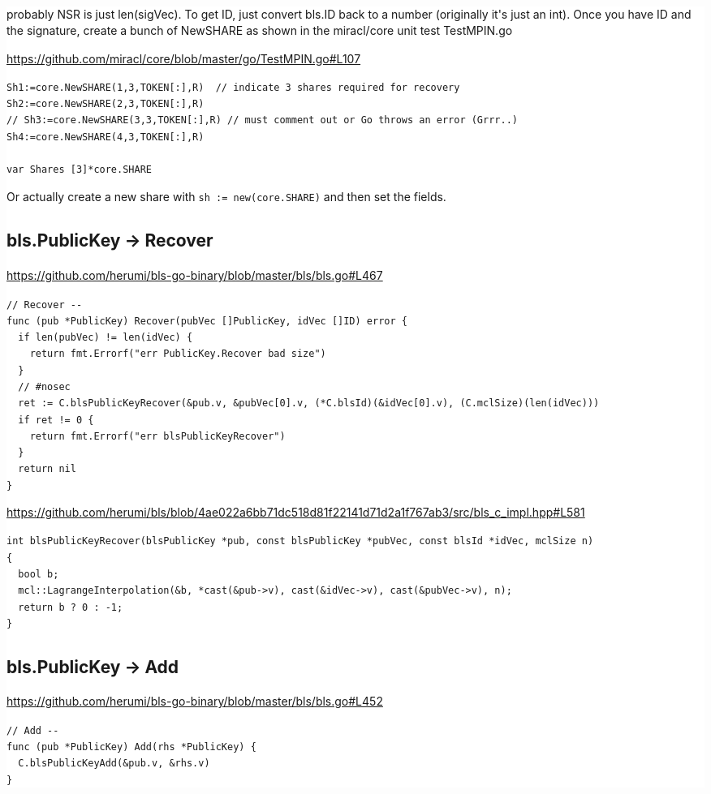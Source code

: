 probably NSR is just len(sigVec).
To get ID, just convert bls.ID back to a number (originally it's just an int).
Once you have ID and the signature, create a bunch of NewSHARE as shown in
the miracl/core unit test TestMPIN.go

  <https://github.com/miracl/core/blob/master/go/TestMPIN.go#L107>
  ```
  Sh1:=core.NewSHARE(1,3,TOKEN[:],R)  // indicate 3 shares required for recovery
  Sh2:=core.NewSHARE(2,3,TOKEN[:],R)
  // Sh3:=core.NewSHARE(3,3,TOKEN[:],R)	// must comment out or Go throws an error (Grrr..)
  Sh4:=core.NewSHARE(4,3,TOKEN[:],R)

  var Shares [3]*core.SHARE
  ```

Or actually create a new share with `sh := new(core.SHARE)` and then set the
fields.

## bls.PublicKey -> Recover

  <https://github.com/herumi/bls-go-binary/blob/master/bls/bls.go#L467>
  ```
  // Recover --
  func (pub *PublicKey) Recover(pubVec []PublicKey, idVec []ID) error {
    if len(pubVec) != len(idVec) {
      return fmt.Errorf("err PublicKey.Recover bad size")
    }
    // #nosec
    ret := C.blsPublicKeyRecover(&pub.v, &pubVec[0].v, (*C.blsId)(&idVec[0].v), (C.mclSize)(len(idVec)))
    if ret != 0 {
      return fmt.Errorf("err blsPublicKeyRecover")
    }
    return nil
  }
  ```

  <https://github.com/herumi/bls/blob/4ae022a6bb71dc518d81f22141d71d2a1f767ab3/src/bls_c_impl.hpp#L581>
  ```
  int blsPublicKeyRecover(blsPublicKey *pub, const blsPublicKey *pubVec, const blsId *idVec, mclSize n)
  {
    bool b;
    mcl::LagrangeInterpolation(&b, *cast(&pub->v), cast(&idVec->v), cast(&pubVec->v), n);
    return b ? 0 : -1;
  }
  ```

## bls.PublicKey -> Add

  <https://github.com/herumi/bls-go-binary/blob/master/bls/bls.go#L452>
  ```
  // Add --
  func (pub *PublicKey) Add(rhs *PublicKey) {
    C.blsPublicKeyAdd(&pub.v, &rhs.v)
  }
  ```
